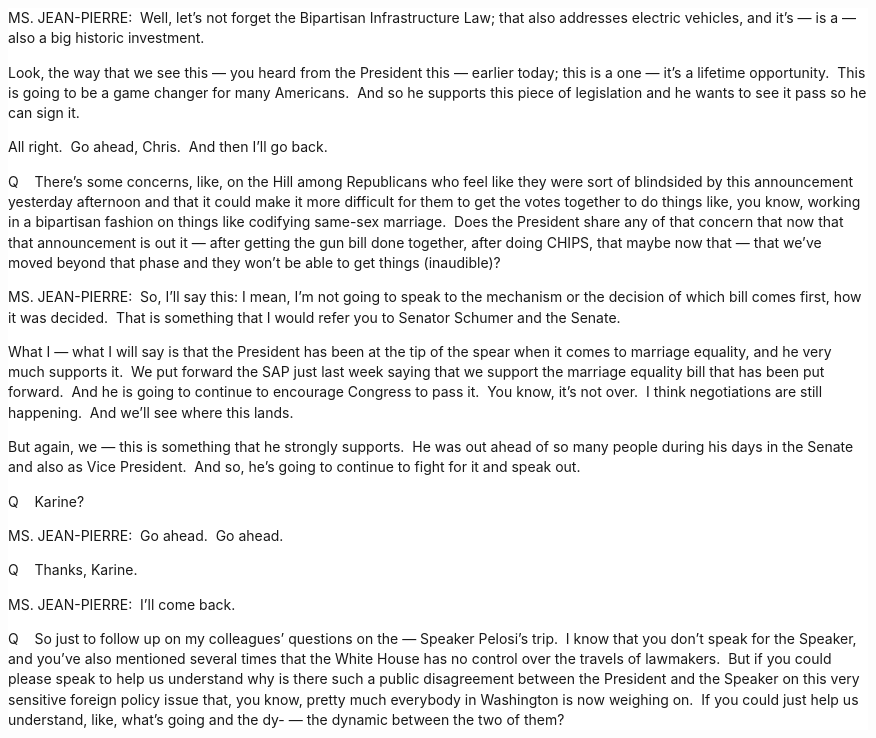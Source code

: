MS. JEAN-PIERRE:  Well, let’s not forget the Bipartisan Infrastructure
Law; that also addresses electric vehicles, and it’s — is a — also a big
historic investment.  
  
Look, the way that we see this — you heard from the President this —
earlier today; this is a one — it’s a lifetime opportunity.  This is
going to be a game changer for many Americans.  And so he supports this
piece of legislation and he wants to see it pass so he can sign it.  
  
All right.  Go ahead, Chris.  And then I’ll go back.  
  
Q    There’s some concerns, like, on the Hill among Republicans who feel
like they were sort of blindsided by this announcement yesterday
afternoon and that it could make it more difficult for them to get the
votes together to do things like, you know, working in a bipartisan
fashion on things like codifying same-sex marriage.  Does the President
share any of that concern that now that that announcement is out it —
after getting the gun bill done together, after doing CHIPS, that maybe
now that — that we’ve moved beyond that phase and they won’t be able to
get things (inaudible)?  
  
MS. JEAN-PIERRE:  So, I’ll say this: I mean, I’m not going to speak to
the mechanism or the decision of which bill comes first, how it was
decided.  That is something that I would refer you to Senator Schumer
and the Senate.  
  
What I — what I will say is that the President has been at the tip of
the spear when it comes to marriage equality, and he very much supports
it.  We put forward the SAP just last week saying that we support the
marriage equality bill that has been put forward.  And he is going to
continue to encourage Congress to pass it.  You know, it’s not over.  I
think negotiations are still happening.  And we’ll see where this
lands.  
  
But again, we — this is something that he strongly supports.  He was out
ahead of so many people during his days in the Senate and also as Vice
President.  And so, he’s going to continue to fight for it and speak
out.  
  
Q    Karine?  
  
MS. JEAN-PIERRE:  Go ahead.  Go ahead.  
  
Q    Thanks, Karine.   
  
MS. JEAN-PIERRE:  I’ll come back.  
  
Q    So just to follow up on my colleagues’ questions on the — Speaker
Pelosi’s trip.  I know that you don’t speak for the Speaker, and you’ve
also mentioned several times that the White House has no control over
the travels of lawmakers.  But if you could please speak to help us
understand why is there such a public disagreement between the President
and the Speaker on this very sensitive foreign policy issue that, you
know, pretty much everybody in Washington is now weighing on.  If you
could just help us understand, like, what’s going and the dy- — the
dynamic between the two of them?  
  